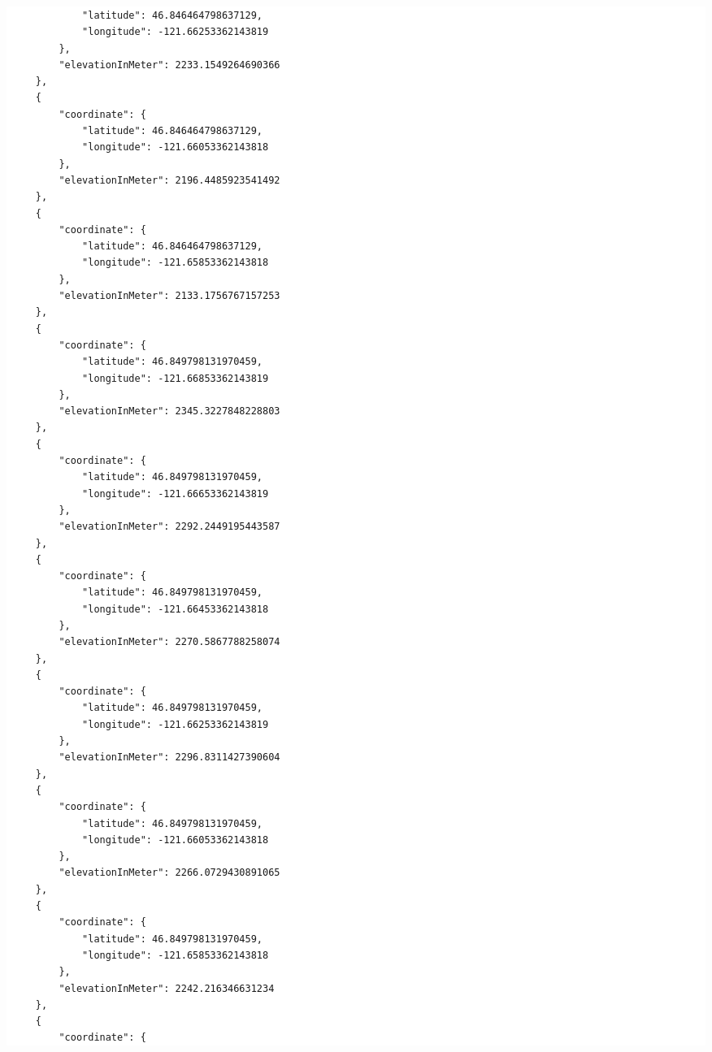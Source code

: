    ```http
                "latitude": 46.846464798637129,
                "longitude": -121.66253362143819
            },
            "elevationInMeter": 2233.1549264690366
        },
        {
            "coordinate": {
                "latitude": 46.846464798637129,
                "longitude": -121.66053362143818
            },
            "elevationInMeter": 2196.4485923541492
        },
        {
            "coordinate": {
                "latitude": 46.846464798637129,
                "longitude": -121.65853362143818
            },
            "elevationInMeter": 2133.1756767157253
        },
        {
            "coordinate": {
                "latitude": 46.849798131970459,
                "longitude": -121.66853362143819
            },
            "elevationInMeter": 2345.3227848228803
        },
        {
            "coordinate": {
                "latitude": 46.849798131970459,
                "longitude": -121.66653362143819
            },
            "elevationInMeter": 2292.2449195443587
        },
        {
            "coordinate": {
                "latitude": 46.849798131970459,
                "longitude": -121.66453362143818
            },
            "elevationInMeter": 2270.5867788258074
        },
        {
            "coordinate": {
                "latitude": 46.849798131970459,
                "longitude": -121.66253362143819
            },
            "elevationInMeter": 2296.8311427390604
        },
        {
            "coordinate": {
                "latitude": 46.849798131970459,
                "longitude": -121.66053362143818
            },
            "elevationInMeter": 2266.0729430891065
        },
        {
            "coordinate": {
                "latitude": 46.849798131970459,
                "longitude": -121.65853362143818
            },
            "elevationInMeter": 2242.216346631234
        },
        {
            "coordinate": {
   ```